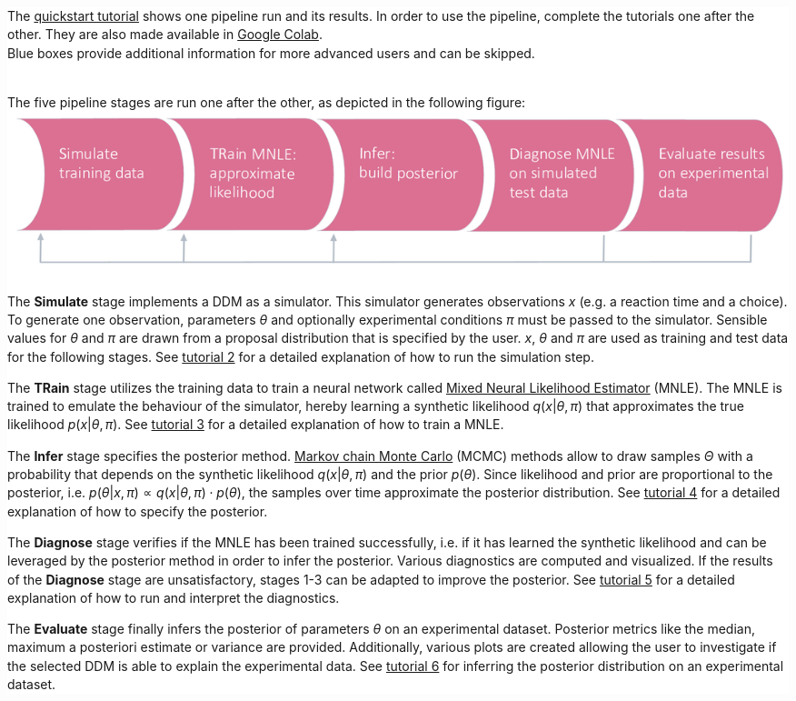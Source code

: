 The [quickstart tutorial](https://github.com/mackelab/ddm_stride/blob/main/tutorials/quickstart.ipynb) shows one pipeline run and its results. In order to use the pipeline, complete the tutorials one after the other. They are also made available in [Google Colab](https://drive.google.com/drive/folders/1ienzlueWtA38DEyD6ig4bgPlXXGau2QW?usp=sharing).  
Blue boxes provide additional information for more advanced users and can be skipped. 

</br>
The five pipeline stages are run one after the other, as depicted in the following figure: </br>

<img src="tutorials/tutorial_images/pipeline.PNG" width=1000px>

The **Simulate** stage implements a DDM as a simulator. This simulator generates observations $x$ (e.g. a reaction time and a choice). To generate one observation,  parameters $\theta$ and optionally experimental conditions $\pi$ must be passed to the simulator. Sensible values for $\theta$ and $\pi$ are drawn from a proposal distribution that is specified by the user. $x$,  $\theta$ and $\pi$ are used as training and test data for the following stages.
See [tutorial 2](https://github.com/mackelab/ddm_stride/blob/main/tutorials/tutorial_2_simulate.ipynb) for a detailed explanation of how to run the simulation step.

The **TRain** stage utilizes the training data to train a neural network called [Mixed Neural Likelihood Estimator](https://www.biorxiv.org/content/10.1101/2021.12.22.473472v2.abstract) (MNLE). The MNLE is trained to emulate the behaviour of the simulator, hereby learning a synthetic likelihood $q(x | \theta, \pi)$ that approximates the true likelihood $p(x | \theta, \pi)$.
See [tutorial 3](https://github.com/mackelab/ddm_stride/blob/main/tutorials/tutorial_3_train.ipynb) for a detailed explanation of how to train a MNLE.

The **Infer** stage specifies the posterior method. [Markov chain Monte Carlo](https://en.wikipedia.org/wiki/Markov_chain_Monte_Carlo) (MCMC) methods allow to draw samples $\Theta$ with a probability that depends on the synthetic likelihood $q(x | \theta, \pi)$ and the prior $p(\theta)$. Since likelihood and prior are proportional to the posterior, i.e. $p(\theta | x, \pi) \propto q(x | \theta, \pi) \cdot p(\theta)$, the samples over time approximate the posterior distribution.
See [tutorial 4](https://github.com/mackelab/ddm_stride/blob/main/tutorials/tutorial_4_infer.ipynb) for a detailed explanation of how to specify the posterior.

The **Diagnose** stage verifies if the MNLE has been trained successfully, i.e. if it has learned the synthetic likelihood and can be leveraged by the posterior method in order to infer the posterior. Various diagnostics are computed and visualized. If the results of the **Diagnose** stage are unsatisfactory, stages 1-3 can be adapted to improve the posterior.
See [tutorial 5](https://github.com/mackelab/ddm_stride/blob/main/tutorials/tutorial_5_diagnose.ipynb) for a detailed explanation of how to run and interpret the diagnostics.

The **Evaluate** stage finally infers the posterior of parameters $\theta$ on an experimental dataset. Posterior metrics like the median, maximum a posteriori estimate or variance are provided. Additionally, various plots are created allowing the user to investigate if the selected DDM is able to explain the experimental data.
See [tutorial 6](https://github.com/mackelab/ddm_stride/blob/main/tutorials/tutorial_6_evaluate.ipynb) for inferring the posterior distribution on an experimental dataset.
